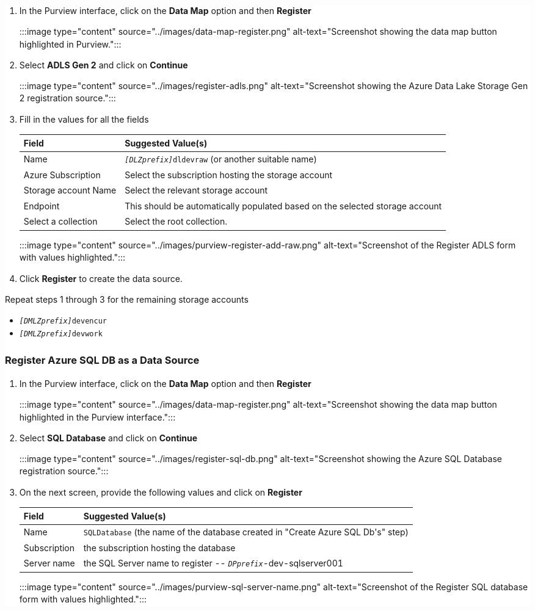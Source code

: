 1. In the Purview interface, click on the **Data Map** option and then **Register**
  
    :::image type="content" source="../images/data-map-register.png" alt-text="Screenshot showing the data map button highlighted in Purview.":::

1. Select **ADLS Gen 2** and click on **Continue**

    :::image type="content" source="../images/register-adls.png" alt-text="Screenshot showing the Azure Data Lake Storage Gen 2 registration source.":::

1. Fill in the values for all the fields

    | Field| Suggested Value(s)  |
    |:-------|:--------------------|
    | Name| _`[DLZprefix]`_`dldevraw` (or another suitable name)|
    | Azure Subscription | Select the subscription hosting the storage account|
    | Storage account Name| Select the relevant storage account|
    | Endpoint|  This should be automatically populated based on the selected storage account|
    | Select a collection | Select the root collection.|  

    :::image type="content" source="../images/purview-register-add-raw.png" alt-text="Screenshot of the Register ADLS form with values highlighted.":::

1. Click **Register** to create the data source.

Repeat steps 1 through 3 for the remaining storage accounts

- _`[DMLZprefix]`_`devencur`
- _`[DMLZprefix]`_`devwork`

### Register Azure SQL DB as a Data Source

1. In the Purview interface, click on the **Data Map** option and then **Register**

    :::image type="content" source="../images/data-map-register.png" alt-text="Screenshot showing the data map button highlighted in the Purview interface.":::

1. Select **SQL Database** and click on **Continue**
  
    :::image type="content" source="../images/register-sql-db.png" alt-text="Screenshot showing the Azure SQL Database registration source.":::

1. On the next screen, provide the following values and click on **Register**

    | Field| Suggested Value(s)  |
    |:-------|:--------------------|
    | Name|`SQLDatabase` (the name of the database created in "Create Azure SQL Db's" step)|
    | Subscription| the subscription hosting the database|
    | Server name|the SQL Server name to register -- _`DPprefix`_-dev-sqlserver001|
  
     :::image type="content" source="../images/purview-sql-server-name.png" alt-text="Screenshot of the Register SQL database form with values highlighted.":::
